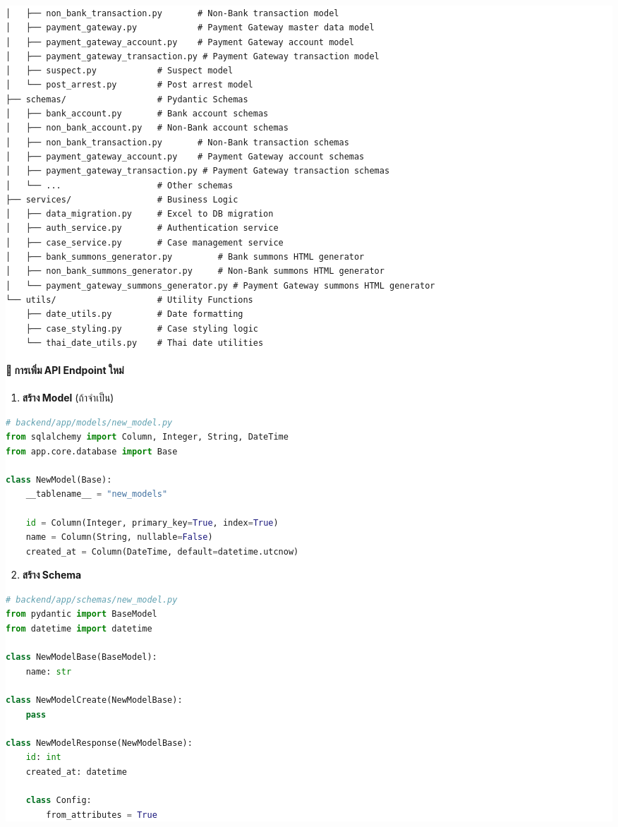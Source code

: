 ```
│   ├── non_bank_transaction.py       # Non-Bank transaction model
│   ├── payment_gateway.py            # Payment Gateway master data model
│   ├── payment_gateway_account.py    # Payment Gateway account model
│   ├── payment_gateway_transaction.py # Payment Gateway transaction model
│   ├── suspect.py            # Suspect model
│   └── post_arrest.py        # Post arrest model
├── schemas/                  # Pydantic Schemas
│   ├── bank_account.py       # Bank account schemas
│   ├── non_bank_account.py   # Non-Bank account schemas
│   ├── non_bank_transaction.py       # Non-Bank transaction schemas
│   ├── payment_gateway_account.py    # Payment Gateway account schemas
│   ├── payment_gateway_transaction.py # Payment Gateway transaction schemas
│   └── ...                   # Other schemas
├── services/                 # Business Logic
│   ├── data_migration.py     # Excel to DB migration
│   ├── auth_service.py       # Authentication service
│   ├── case_service.py       # Case management service
│   ├── bank_summons_generator.py         # Bank summons HTML generator
│   ├── non_bank_summons_generator.py     # Non-Bank summons HTML generator
│   └── payment_gateway_summons_generator.py # Payment Gateway summons HTML generator
└── utils/                    # Utility Functions
    ├── date_utils.py         # Date formatting
    ├── case_styling.py       # Case styling logic
    └── thai_date_utils.py    # Thai date utilities
```

#### 🔨 การเพิ่ม API Endpoint ใหม่

1. **สร้าง Model** (ถ้าจำเป็น)
```python
# backend/app/models/new_model.py
from sqlalchemy import Column, Integer, String, DateTime
from app.core.database import Base

class NewModel(Base):
    __tablename__ = "new_models"
    
    id = Column(Integer, primary_key=True, index=True)
    name = Column(String, nullable=False)
    created_at = Column(DateTime, default=datetime.utcnow)
```

2. **สร้าง Schema**
```python
# backend/app/schemas/new_model.py
from pydantic import BaseModel
from datetime import datetime

class NewModelBase(BaseModel):
    name: str

class NewModelCreate(NewModelBase):
    pass

class NewModelResponse(NewModelBase):
    id: int
    created_at: datetime
    
    class Config:
        from_attributes = True
```
